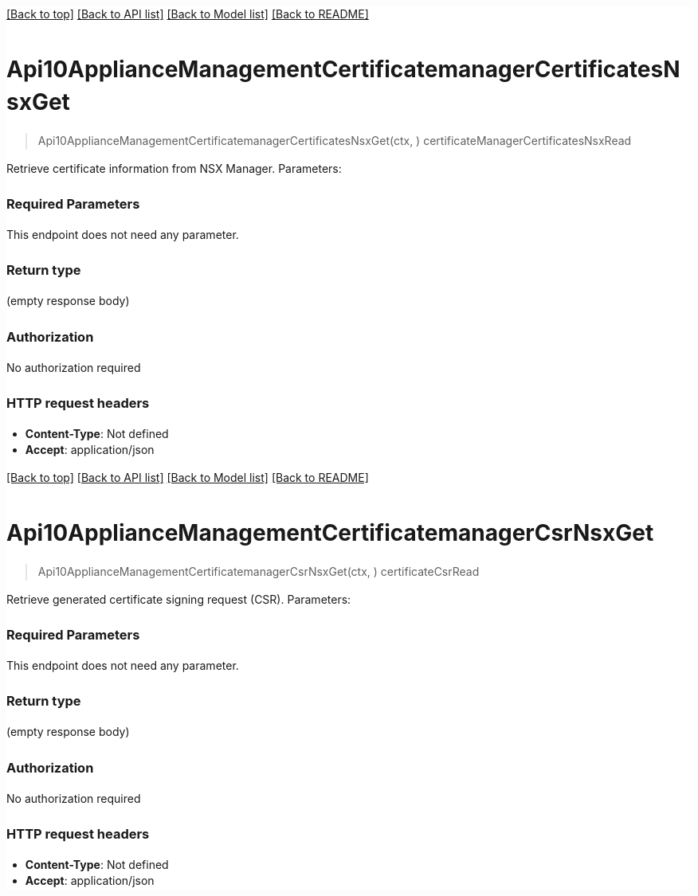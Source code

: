[[Back to top]](#) [[Back to API list]](../README.md#documentation-for-api-endpoints) [[Back to Model list]](../README.md#documentation-for-models) [[Back to README]](../README.md)

# **Api10ApplianceManagementCertificatemanagerCertificatesNsxGet**
> Api10ApplianceManagementCertificatemanagerCertificatesNsxGet(ctx, )
certificateManagerCertificatesNsxRead

Retrieve certificate information from NSX Manager.   Parameters:  

### Required Parameters
This endpoint does not need any parameter.

### Return type

 (empty response body)

### Authorization

No authorization required

### HTTP request headers

 - **Content-Type**: Not defined
 - **Accept**: application/json

[[Back to top]](#) [[Back to API list]](../README.md#documentation-for-api-endpoints) [[Back to Model list]](../README.md#documentation-for-models) [[Back to README]](../README.md)

# **Api10ApplianceManagementCertificatemanagerCsrNsxGet**
> Api10ApplianceManagementCertificatemanagerCsrNsxGet(ctx, )
certificateCsrRead

Retrieve generated certificate signing request (CSR).   Parameters:  

### Required Parameters
This endpoint does not need any parameter.

### Return type

 (empty response body)

### Authorization

No authorization required

### HTTP request headers

 - **Content-Type**: Not defined
 - **Accept**: application/json
